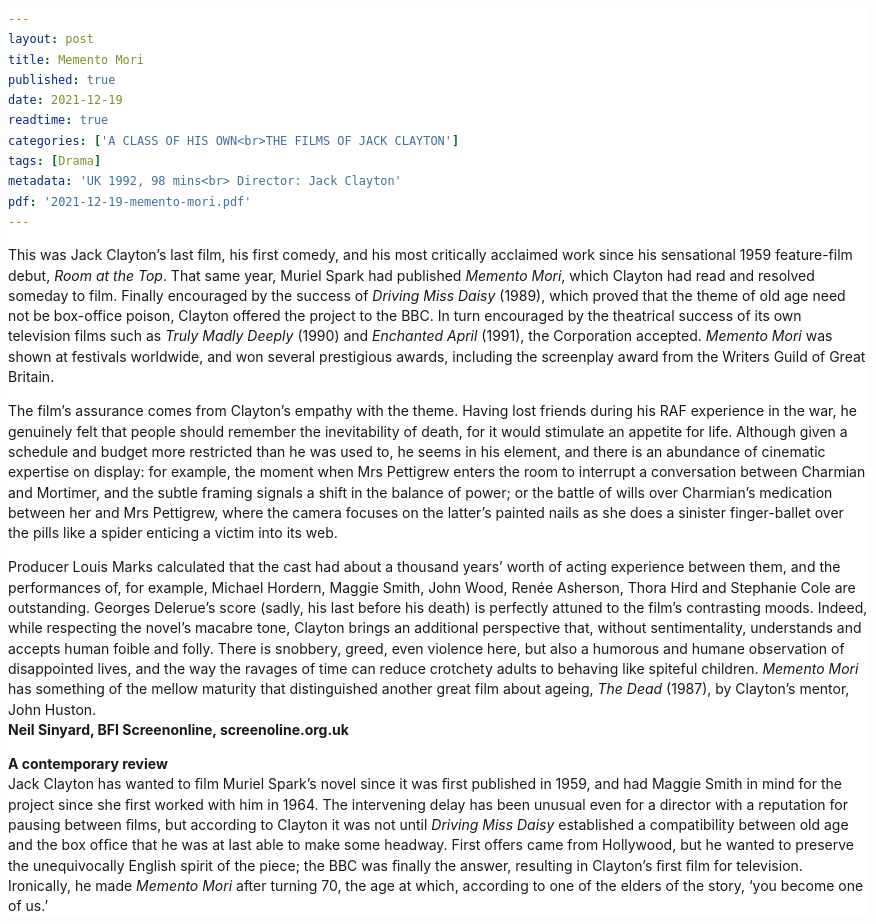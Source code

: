 ```yaml
---
layout: post
title: Memento Mori
published: true
date: 2021-12-19
readtime: true
categories: ['A CLASS OF HIS OWN<br>THE FILMS OF JACK CLAYTON']
tags: [Drama]
metadata: 'UK 1992, 98 mins<br> Director: Jack Clayton'
pdf: '2021-12-19-memento-mori.pdf'
---
```

This was Jack Clayton’s last film, his first comedy, and his most critically acclaimed work since his sensational 1959 feature-film debut, _Room at the Top_. That same year, Muriel Spark had published _Memento Mori_, which Clayton had read and resolved someday to film. Finally encouraged by the success of _Driving Miss Daisy_ (1989), which proved that the theme of old age need not be box-office poison, Clayton offered the project to the BBC. In turn encouraged by the theatrical success of its own television films such as _Truly Madly Deeply_ (1990) and _Enchanted April_ (1991), the Corporation accepted. _Memento Mori_ was shown at festivals worldwide, and won several prestigious awards, including the screenplay award from the Writers Guild of Great Britain.

The film’s assurance comes from Clayton’s empathy with the theme. Having lost friends during his RAF experience in the war, he genuinely felt that people should remember the inevitability of death, for it would stimulate an appetite for life. Although given a schedule and budget more restricted than he was used to, he seems in his element, and there is an abundance of cinematic expertise on display: for example, the moment when Mrs Pettigrew enters the room to interrupt a conversation between Charmian and Mortimer, and the subtle framing signals a shift in the balance of power; or the battle of wills over Charmian’s medication between her and Mrs Pettigrew, where the camera focuses on the latter’s painted nails as she does a sinister finger-ballet over the pills like a spider enticing a victim into its web.

Producer Louis Marks calculated that the cast had about a thousand years’ worth of acting experience between them, and the performances of, for example, Michael Hordern, Maggie Smith, John Wood, Renée Asherson, Thora Hird and Stephanie Cole are outstanding. Georges Delerue’s score (sadly, his last before his death) is perfectly attuned to the film’s contrasting moods. Indeed, while respecting the novel’s macabre tone, Clayton brings an additional perspective that, without sentimentality, understands and accepts human foible and folly. There is snobbery, greed, even violence here, but also a humorous and humane observation of disappointed lives, and the way the ravages of time can reduce crotchety adults to behaving like spiteful children. _Memento Mori_ has something of the mellow maturity that distinguished another great film about ageing, _The Dead_ (1987), by Clayton’s mentor, John Huston.<br>
**Neil Sinyard, BFI Screenonline, screenoline.org.uk**<br>

**A contemporary review**<br>
Jack Clayton has wanted to ﬁlm Muriel Spark’s novel since it was ﬁrst published in 1959, and had Maggie Smith in mind for the project since she ﬁrst worked with him in 1964. The intervening delay has been unusual even for a director with a reputation for pausing between ﬁlms, but according to Clayton it was not until _Driving Miss Daisy_ established a compatibility between old age and the box ofﬁce that he was at last able to make some headway. First offers came from Hollywood, but he wanted to preserve the unequivocally English spirit of the piece; the BBC was ﬁnally the answer, resulting in Clayton’s ﬁrst ﬁlm for television. Ironically, he made _Memento Mori_ after turning 70, the age at which, according to one of the elders of the story, ‘you become one of us.’
